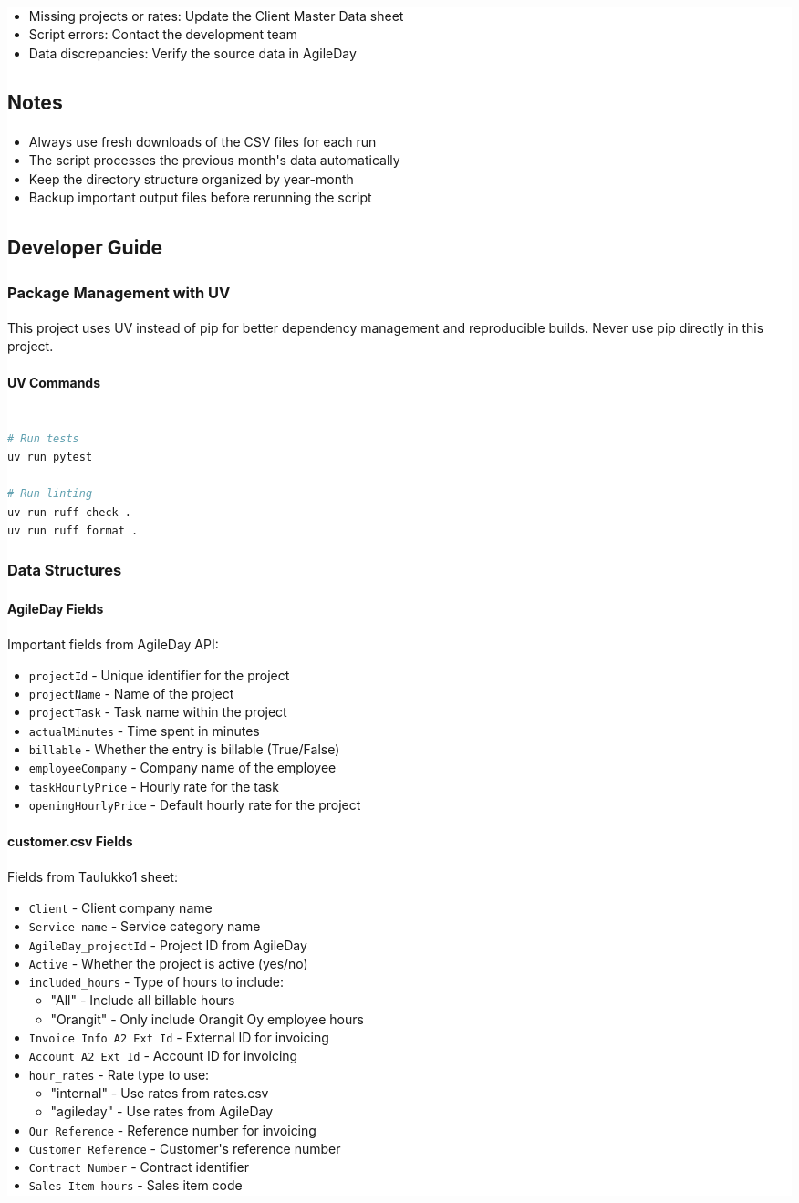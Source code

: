 - Missing projects or rates: Update the Client Master Data sheet
- Script errors: Contact the development team
- Data discrepancies: Verify the source data in AgileDay

## Notes

- Always use fresh downloads of the CSV files for each run
- The script processes the previous month's data automatically
- Keep the directory structure organized by year-month
- Backup important output files before rerunning the script

## Developer Guide

### Package Management with UV

This project uses UV instead of pip for better dependency management and reproducible builds. Never use pip directly in this project.

#### UV Commands

```bash

# Run tests
uv run pytest

# Run linting
uv run ruff check .
uv run ruff format .
```

### Data Structures

#### AgileDay Fields

Important fields from AgileDay API:

- `projectId` - Unique identifier for the project
- `projectName` - Name of the project
- `projectTask` - Task name within the project
- `actualMinutes` - Time spent in minutes
- `billable` - Whether the entry is billable (True/False)
- `employeeCompany` - Company name of the employee
- `taskHourlyPrice` - Hourly rate for the task
- `openingHourlyPrice` - Default hourly rate for the project

#### customer.csv Fields

Fields from Taulukko1 sheet:

- `Client` - Client company name
- `Service name` - Service category name
- `AgileDay_projectId` - Project ID from AgileDay
- `Active` - Whether the project is active (yes/no)
- `included_hours` - Type of hours to include:
  - "All" - Include all billable hours
  - "Orangit" - Only include Orangit Oy employee hours
- `Invoice Info A2 Ext Id` - External ID for invoicing
- `Account A2 Ext Id` - Account ID for invoicing
- `hour_rates` - Rate type to use:
  - "internal" - Use rates from rates.csv
  - "agileday" - Use rates from AgileDay
- `Our Reference` - Reference number for invoicing
- `Customer Reference` - Customer's reference number
- `Contract Number` - Contract identifier
- `Sales Item hours` - Sales item code